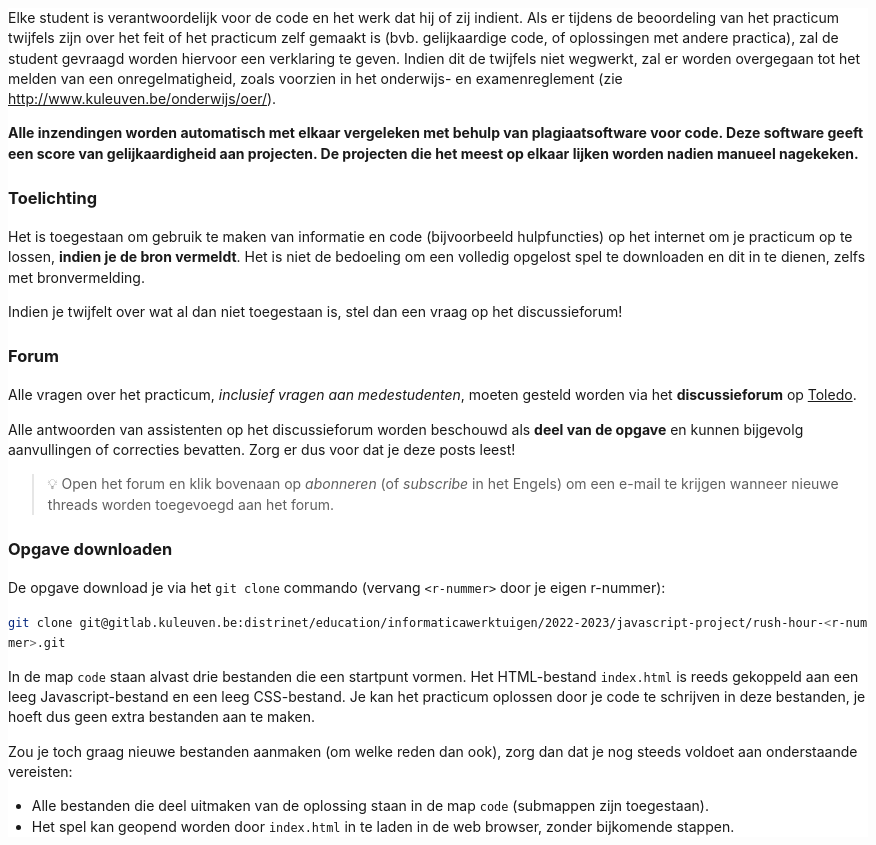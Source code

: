 Elke student is verantwoordelijk voor de code en het werk dat hij of zij indient.
Als er tijdens de beoordeling van het practicum twijfels zijn over het feit of het practicum zelf gemaakt is (bvb. gelijkaardige code, of oplossingen met andere practica), zal de student gevraagd worden hiervoor een verklaring te geven.
Indien dit de twijfels niet wegwerkt, zal er worden overgegaan tot het melden van een onregelmatigheid, zoals voorzien in het onderwijs- en examenreglement (zie http://www.kuleuven.be/onderwijs/oer/).

**Alle inzendingen worden automatisch met elkaar vergeleken met behulp van plagiaatsoftware voor code.
Deze software geeft een score van gelijkaardigheid aan projecten.
De projecten die het meest op elkaar lijken worden nadien manueel nagekeken.**

### Toelichting

Het is toegestaan om gebruik te maken van informatie en code (bijvoorbeeld hulpfuncties) op het internet om je practicum op te lossen, **indien je de bron vermeldt**.
Het is niet de bedoeling om een volledig opgelost spel te downloaden en dit in te dienen, zelfs met bronvermelding.

Indien je twijfelt over wat al dan niet toegestaan is, stel dan een vraag op het discussieforum!

### Forum

Alle vragen over het practicum, *inclusief vragen aan medestudenten*, moeten gesteld worden via het **discussieforum** op [Toledo](https://toledo.kuleuven.be).

Alle antwoorden van assistenten op het discussieforum worden beschouwd als **deel van de opgave** en kunnen bijgevolg aanvullingen of correcties bevatten.
Zorg er dus voor dat je deze posts leest!

> :bulb: Open het forum en klik bovenaan op *abonneren* (of *subscribe* in het Engels) om een e-mail te krijgen wanneer nieuwe threads worden toegevoegd aan het forum.

### Opgave downloaden

De opgave download je via het `git clone` commando (vervang `<r-nummer>` door je eigen r-nummer):

```bash
git clone git@gitlab.kuleuven.be:distrinet/education/informaticawerktuigen/2022-2023/javascript-project/rush-hour-<r-nummer>.git
```

In de map `code` staan alvast drie bestanden die een startpunt vormen.
Het HTML-bestand `index.html` is reeds gekoppeld aan een leeg Javascript-bestand en een leeg CSS-bestand.
Je kan het practicum oplossen door je code te schrijven in deze bestanden, je hoeft dus geen extra bestanden aan te maken.

Zou je toch graag nieuwe bestanden aanmaken (om welke reden dan ook), zorg dan dat je nog steeds voldoet aan onderstaande vereisten:

- Alle bestanden die deel uitmaken van de oplossing staan in de map `code` (submappen zijn toegestaan).
- Het spel kan geopend worden door `index.html` in te laden in de web browser, zonder bijkomende stappen.
